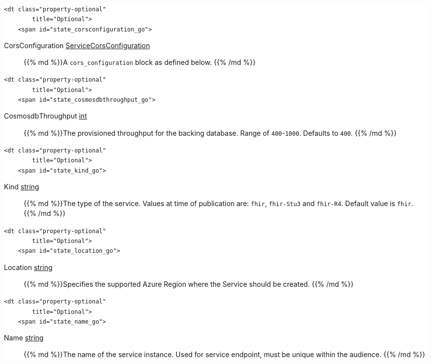     <dt class="property-optional"
            title="Optional">
        <span id="state_corsconfiguration_go">
<a href="#state_corsconfiguration_go" style="color: inherit; text-decoration: inherit;">Cors<wbr>Configuration</a>
</span> 
        <span class="property-indicator"></span>
        <span class="property-type"><a href="#servicecorsconfiguration">Service<wbr>Cors<wbr>Configuration</a></span>
    </dt>
    <dd>{{% md %}}A `cors_configuration` block as defined below.
{{% /md %}}</dd>

    <dt class="property-optional"
            title="Optional">
        <span id="state_cosmosdbthroughput_go">
<a href="#state_cosmosdbthroughput_go" style="color: inherit; text-decoration: inherit;">Cosmosdb<wbr>Throughput</a>
</span> 
        <span class="property-indicator"></span>
        <span class="property-type"><a href="https://golang.org/pkg/builtin/#integer">int</a></span>
    </dt>
    <dd>{{% md %}}The provisioned throughput for the backing database. Range of `400`-`1000`. Defaults to `400`.
{{% /md %}}</dd>

    <dt class="property-optional"
            title="Optional">
        <span id="state_kind_go">
<a href="#state_kind_go" style="color: inherit; text-decoration: inherit;">Kind</a>
</span> 
        <span class="property-indicator"></span>
        <span class="property-type"><a href="https://golang.org/pkg/builtin/#string">string</a></span>
    </dt>
    <dd>{{% md %}}The type of the service. Values at time of publication are: `fhir`, `fhir-Stu3` and `fhir-R4`. Default value is `fhir`.
{{% /md %}}</dd>

    <dt class="property-optional"
            title="Optional">
        <span id="state_location_go">
<a href="#state_location_go" style="color: inherit; text-decoration: inherit;">Location</a>
</span> 
        <span class="property-indicator"></span>
        <span class="property-type"><a href="https://golang.org/pkg/builtin/#string">string</a></span>
    </dt>
    <dd>{{% md %}}Specifies the supported Azure Region where the Service should be created.
{{% /md %}}</dd>

    <dt class="property-optional"
            title="Optional">
        <span id="state_name_go">
<a href="#state_name_go" style="color: inherit; text-decoration: inherit;">Name</a>
</span> 
        <span class="property-indicator"></span>
        <span class="property-type"><a href="https://golang.org/pkg/builtin/#string">string</a></span>
    </dt>
    <dd>{{% md %}}The name of the service instance. Used for service endpoint, must be unique within the audience.
{{% /md %}}</dd>
